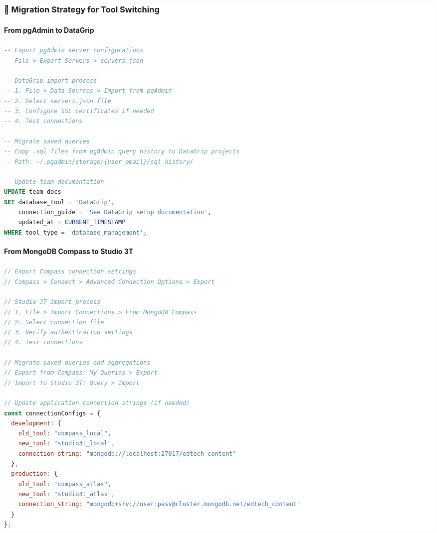 ### 🎯 Migration Strategy for Tool Switching

#### From pgAdmin to DataGrip
```sql
-- Export pgAdmin server configurations
-- File > Export Servers > servers.json

-- DataGrip import process
-- 1. File > Data Sources > Import from pgAdmin
-- 2. Select servers.json file
-- 3. Configure SSL certificates if needed
-- 4. Test connections

-- Migrate saved queries
-- Copy .sql files from pgAdmin query history to DataGrip projects
-- Path: ~/.pgadmin/storage/{user_email}/sql_history/

-- Update team documentation
UPDATE team_docs 
SET database_tool = 'DataGrip',
    connection_guide = 'See DataGrip setup documentation',
    updated_at = CURRENT_TIMESTAMP
WHERE tool_type = 'database_management';
```

#### From MongoDB Compass to Studio 3T  
```javascript
// Export Compass connection settings
// Compass > Connect > Advanced Connection Options > Export

// Studio 3T import process
// 1. File > Import Connections > From MongoDB Compass
// 2. Select connection file
// 3. Verify authentication settings
// 4. Test connections

// Migrate saved queries and aggregations
// Export from Compass: My Queries > Export
// Import to Studio 3T: Query > Import

// Update application connection strings (if needed)
const connectionConfigs = {
  development: {
    old_tool: "compass_local",
    new_tool: "studio3t_local", 
    connection_string: "mongodb://localhost:27017/edtech_content"
  },
  production: {
    old_tool: "compass_atlas",
    new_tool: "studio3t_atlas",
    connection_string: "mongodb+srv://user:pass@cluster.mongodb.net/edtech_content"
  }
};
```
